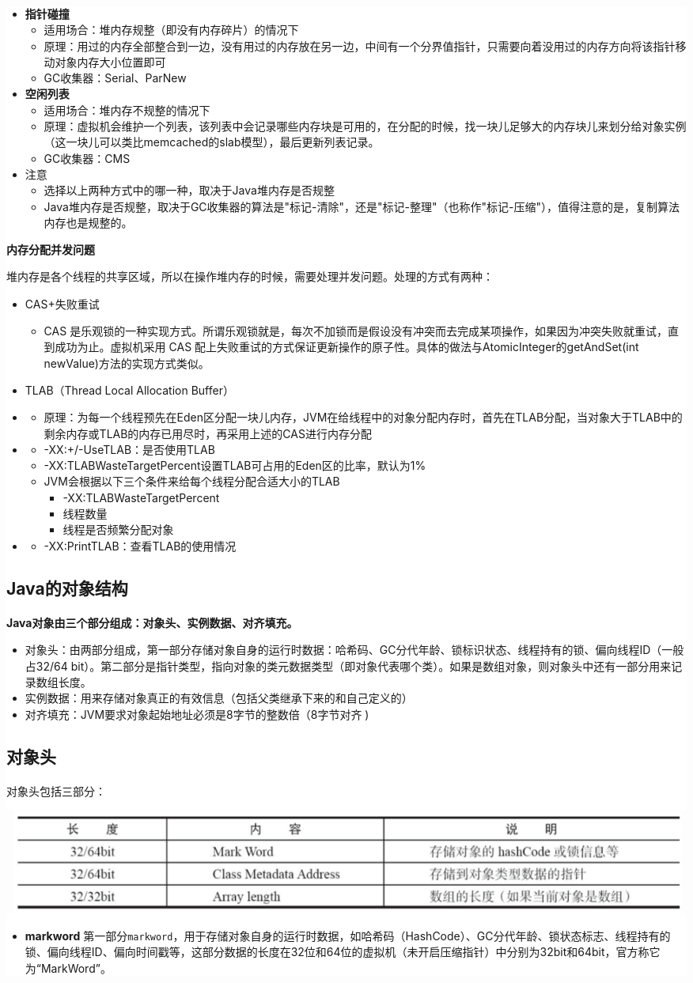 - **指针碰撞**
  - 适用场合：堆内存规整（即没有内存碎片）的情况下
  - 原理：用过的内存全部整合到一边，没有用过的内存放在另一边，中间有一个分界值指针，只需要向着没用过的内存方向将该指针移动对象内存大小位置即可
  - GC收集器：Serial、ParNew
- **空闲列表**
  - 适用场合：堆内存不规整的情况下
  - 原理：虚拟机会维护一个列表，该列表中会记录哪些内存块是可用的，在分配的时候，找一块儿足够大的内存块儿来划分给对象实例（这一块儿可以类比memcached的slab模型），最后更新列表记录。
  - GC收集器：CMS
- 注意
  - 选择以上两种方式中的哪一种，取决于Java堆内存是否规整
  - Java堆内存是否规整，取决于GC收集器的算法是"标记-清除"，还是"标记-整理"（也称作"标记-压缩"），值得注意的是，复制算法内存也是规整的。

**内存分配并发问题**

堆内存是各个线程的共享区域，所以在操作堆内存的时候，需要处理并发问题。处理的方式有两种：

- CAS+失败重试

  - CAS 是乐观锁的一种实现方式。所谓乐观锁就是，每次不加锁而是假设没有冲突而去完成某项操作，如果因为冲突失败就重试，直到成功为止。虚拟机采用 CAS 配上失败重试的方式保证更新操作的原子性。具体的做法与AtomicInteger的getAndSet(int newValue)方法的实现方式类似。
- TLAB（Thread Local Allocation Buffer）
- - 原理：为每一个线程预先在Eden区分配一块儿内存，JVM在给线程中的对象分配内存时，首先在TLAB分配，当对象大于TLAB中的剩余内存或TLAB的内存已用尽时，再采用上述的CAS进行内存分配
- - -XX:+/-UseTLAB：是否使用TLAB
  - -XX:TLABWasteTargetPercent设置TLAB可占用的Eden区的比率，默认为1%
  - JVM会根据以下三个条件来给每个线程分配合适大小的TLAB
    - -XX:TLABWasteTargetPercent
    - 线程数量
    - 线程是否频繁分配对象
- - -XX:PrintTLAB：查看TLAB的使用情况

## Java的对象结构

**Java对象由三个部分组成：对象头、实例数据、对齐填充。**

- 对象头：由两部分组成，第一部分存储对象自身的运行时数据：哈希码、GC分代年龄、锁标识状态、线程持有的锁、偏向线程ID（一般占32/64 bit）。第二部分是指针类型，指向对象的类元数据类型（即对象代表哪个类）。如果是数组对象，则对象头中还有一部分用来记录数组长度。
- 实例数据：用来存储对象真正的有效信息（包括父类继承下来的和自己定义的）
- 对齐填充：JVM要求对象起始地址必须是8字节的整数倍（8字节对齐  )

## 对象头

对象头包括三部分：

![image-20210804110734461](Java面试总结.assets/image-20210804110734461.png)

- **markword**
  第一部分`markword`，用于存储对象自身的运行时数据，如哈希码（HashCode）、GC分代年龄、锁状态标志、线程持有的锁、偏向线程ID、偏向时间戳等，这部分数据的长度在32位和64位的虚拟机（未开启压缩指针）中分别为32bit和64bit，官方称它为“MarkWord”。
